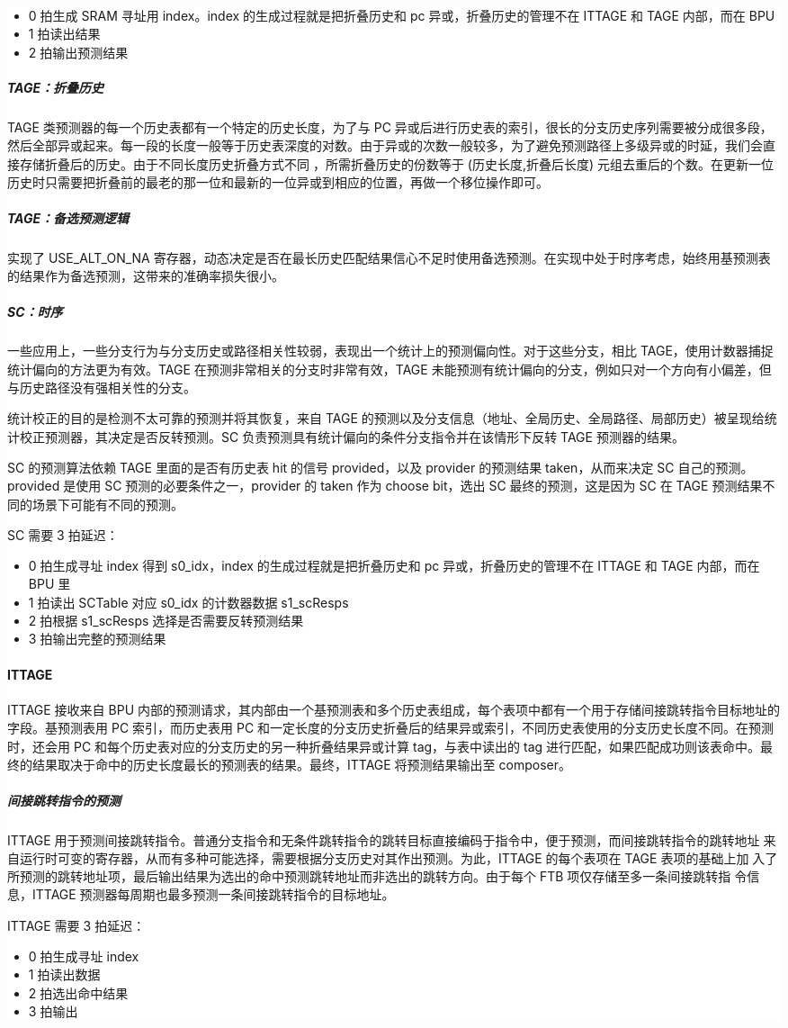 * 0 拍生成 SRAM 寻址用 index。index 的生成过程就是把折叠历史和 pc 异或，折叠历史的管理不在 ITTAGE 和 TAGE 内部，而在
  BPU
* 1 拍读出结果
* 2 拍输出预测结果

##### TAGE：折叠历史

TAGE 类预测器的每一个历史表都有一个特定的历史长度，为了与 PC
异或后进行历史表的索引，很长的分支历史序列需要被分成很多段，然后全部异或起来。每一段的长度一般等于历史表深度的对数。由于异或的次数一般较多，为了避免预测路径上多级异或的时延，我们会直接存储折叠后的历史。由于不同长度历史折叠方式不同
，所需折叠历史的份数等于 (历史长度,折叠后长度)
元组去重后的个数。在更新一位历史时只需要把折叠前的最老的那一位和最新的一位异或到相应的位置，再做一个移位操作即可。

##### TAGE：备选预测逻辑

实现了 USE_ALT_ON_NA
寄存器，动态决定是否在最长历史匹配结果信心不足时使用备选预测。在实现中处于时序考虑，始终用基预测表的结果作为备选预测，这带来的准确率损失很小。

##### SC：时序

一些应用上，一些分支行为与分支历史或路径相关性较弱，表现出一个统计上的预测偏向性。对于这些分支，相比 TAGE，使用计数器捕捉统计偏向的方法更为有效。TAGE
在预测非常相关的分支时非常有效，TAGE 未能预测有统计偏向的分支，例如只对一个方向有小偏差，但 与历史路径没有强相关性的分支。

统计校正的目的是检测不太可靠的预测并将其恢复，来自 TAGE
的预测以及分支信息（地址、全局历史、全局路径、局部历史）被呈现给统计校正预测器，其决定是否反转预测。SC 负责预测具有统计偏向的条件分支指令并在该情形下反转
TAGE 预测器的结果。

SC 的预测算法依赖 TAGE 里面的是否有历史表 hit 的信号 provided，以及 provider 的预测结果 taken，从而来决定 SC
自己的预测。provided 是使用 SC 预测的必要条件之一，provider 的 taken 作为 choose bit，选出 SC 最终的预测，这是因为
SC 在 TAGE 预测结果不同的场景下可能有不同的预测。

SC 需要 3 拍延迟：

* 0 拍生成寻址 index 得到 s0_idx，index 的生成过程就是把折叠历史和 pc 异或，折叠历史的管理不在 ITTAGE 和 TAGE
  内部，而在 BPU 里
* 1 拍读出 SCTable 对应 s0_idx 的计数器数据 s1_scResps
* 2 拍根据 s1_scResps 选择是否需要反转预测结果
* 3 拍输出完整的预测结果

#### ITTAGE

ITTAGE 接收来自 BPU 内部的预测请求，其内部由一个基预测表和多个历史表组成，每个表项中都有一个用于存储间接跳转指令目标地址的 字段。基预测表用 PC
索引，而历史表用 PC 和一定长度的分支历史折叠后的结果异或索引，不同历史表使用的分支历史长度不同。在预测时，还会用 PC
和每个历史表对应的分支历史的另一种折叠结果异或计算 tag，与表中读出的 tag
进行匹配，如果匹配成功则该表命中。最终的结果取决于命中的历史长度最长的预测表的结果。最终，ITTAGE 将预测结果输出至 composer。

##### 间接跳转指令的预测

ITTAGE 用于预测间接跳转指令。普通分支指令和无条件跳转指令的跳转目标直接编码于指令中，便于预测，而间接跳转指令的跳转地址
来自运行时可变的寄存器，从而有多种可能选择，需要根据分支历史对其作出预测。为此，ITTAGE 的每个表项在 TAGE 表项的基础上加
入了所预测的跳转地址项，最后输出结果为选出的命中预测跳转地址而非选出的跳转方向。由于每个 FTB 项仅存储至多一条间接跳转指 令信息，ITTAGE
预测器每周期也最多预测一条间接跳转指令的目标地址。

ITTAGE 需要 3 拍延迟：

* 0 拍生成寻址 index
* 1 拍读出数据
* 2 拍选出命中结果
* 3 拍输出
